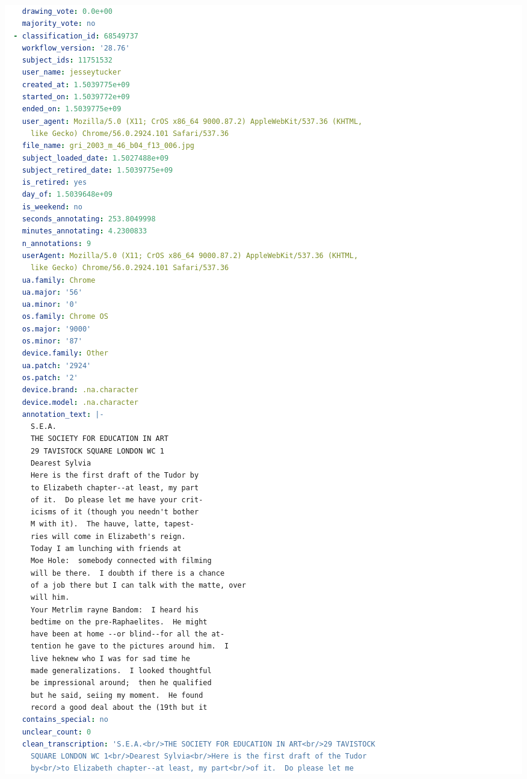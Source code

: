 ```yaml
    drawing_vote: 0.0e+00
    majority_vote: no
  - classification_id: 68549737
    workflow_version: '28.76'
    subject_ids: 11751532
    user_name: jesseytucker
    created_at: 1.5039775e+09
    started_on: 1.5039772e+09
    ended_on: 1.5039775e+09
    user_agent: Mozilla/5.0 (X11; CrOS x86_64 9000.87.2) AppleWebKit/537.36 (KHTML,
      like Gecko) Chrome/56.0.2924.101 Safari/537.36
    file_name: gri_2003_m_46_b04_f13_006.jpg
    subject_loaded_date: 1.5027488e+09
    subject_retired_date: 1.5039775e+09
    is_retired: yes
    day_of: 1.5039648e+09
    is_weekend: no
    seconds_annotating: 253.8049998
    minutes_annotating: 4.2300833
    n_annotations: 9
    userAgent: Mozilla/5.0 (X11; CrOS x86_64 9000.87.2) AppleWebKit/537.36 (KHTML,
      like Gecko) Chrome/56.0.2924.101 Safari/537.36
    ua.family: Chrome
    ua.major: '56'
    ua.minor: '0'
    os.family: Chrome OS
    os.major: '9000'
    os.minor: '87'
    device.family: Other
    ua.patch: '2924'
    os.patch: '2'
    device.brand: .na.character
    device.model: .na.character
    annotation_text: |-
      S.E.A.
      THE SOCIETY FOR EDUCATION IN ART
      29 TAVISTOCK SQUARE LONDON WC 1
      Dearest Sylvia
      Here is the first draft of the Tudor by
      to Elizabeth chapter--at least, my part
      of it.  Do please let me have your crit-
      icisms of it (though you needn't bother
      M with it).  The hauve, latte, tapest-
      ries will come in Elizabeth's reign.
      Today I am lunching with friends at
      Moe Hole:  somebody connected with filming
      will be there.  I doubth if there is a chance
      of a job there but I can talk with the matte, over
      will him.
      Your Metrlim rayne Bandom:  I heard his
      bedtime on the pre-Raphaelites.  He might
      have been at home --or blind--for all the at-
      tention he gave to the pictures around him.  I
      live heknew who I was for sad time he
      made generalizations.  I looked thoughtful
      be impressional around;  then he qualified
      but he said, seiing my moment.  He found
      record a good deal about the (19th but it
    contains_special: no
    unclear_count: 0
    clean_transcription: 'S.E.A.<br/>THE SOCIETY FOR EDUCATION IN ART<br/>29 TAVISTOCK
      SQUARE LONDON WC 1<br/>Dearest Sylvia<br/>Here is the first draft of the Tudor
      by<br/>to Elizabeth chapter--at least, my part<br/>of it.  Do please let me
```